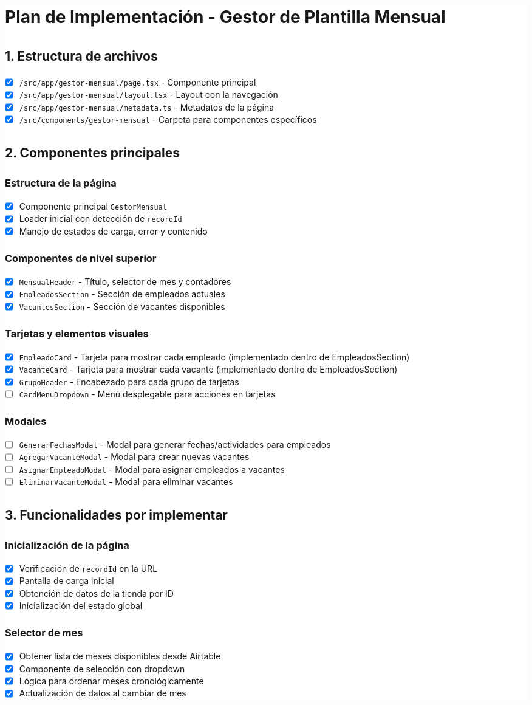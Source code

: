 # Plan de Implementación - Gestor de Plantilla Mensual

## 1. Estructura de archivos

- [x] `/src/app/gestor-mensual/page.tsx` - Componente principal
- [x] `/src/app/gestor-mensual/layout.tsx` - Layout con la navegación
- [x] `/src/app/gestor-mensual/metadata.ts` - Metadatos de la página
- [x] `/src/components/gestor-mensual` - Carpeta para componentes específicos

## 2. Componentes principales

### Estructura de la página
- [x] Componente principal `GestorMensual`
- [x] Loader inicial con detección de `recordId`
- [x] Manejo de estados de carga, error y contenido

### Componentes de nivel superior
- [x] `MensualHeader` - Título, selector de mes y contadores
- [x] `EmpleadosSection` - Sección de empleados actuales
- [x] `VacantesSection` - Sección de vacantes disponibles

### Tarjetas y elementos visuales
- [x] `EmpleadoCard` - Tarjeta para mostrar cada empleado (implementado dentro de EmpleadosSection)
- [x] `VacanteCard` - Tarjeta para mostrar cada vacante (implementado dentro de EmpleadosSection)
- [x] `GrupoHeader` - Encabezado para cada grupo de tarjetas
- [ ] `CardMenuDropdown` - Menú desplegable para acciones en tarjetas

### Modales
- [ ] `GenerarFechasModal` - Modal para generar fechas/actividades para empleados
- [ ] `AgregarVacanteModal` - Modal para crear nuevas vacantes
- [ ] `AsignarEmpleadoModal` - Modal para asignar empleados a vacantes
- [ ] `EliminarVacanteModal` - Modal para eliminar vacantes

## 3. Funcionalidades por implementar

### Inicialización de la página
- [x] Verificación de `recordId` en la URL
- [x] Pantalla de carga inicial
- [x] Obtención de datos de la tienda por ID
- [x] Inicialización del estado global

### Selector de mes
- [x] Obtener lista de meses disponibles desde Airtable
- [x] Componente de selección con dropdown
- [x] Lógica para ordenar meses cronológicamente
- [x] Actualización de datos al cambiar de mes
